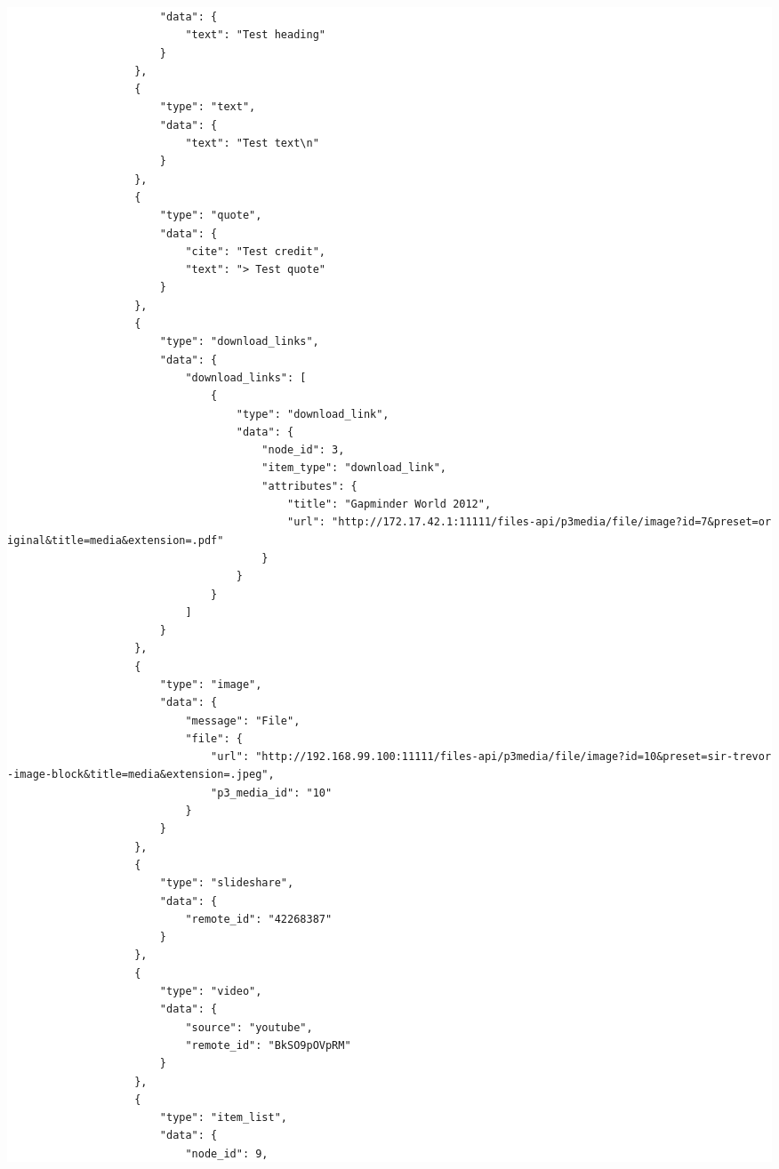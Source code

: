                             "data": {
                                "text": "Test heading"
                            }
                        },
                        {
                            "type": "text",
                            "data": {
                                "text": "Test text\n"
                            }
                        },
                        {
                            "type": "quote",
                            "data": {
                                "cite": "Test credit",
                                "text": "> Test quote"
                            }
                        },
                        {
                            "type": "download_links",
                            "data": {
                                "download_links": [
                                    {
                                        "type": "download_link",
                                        "data": {
                                            "node_id": 3,
                                            "item_type": "download_link",
                                            "attributes": {
                                                "title": "Gapminder World 2012",
                                                "url": "http://172.17.42.1:11111/files-api/p3media/file/image?id=7&preset=original&title=media&extension=.pdf"
                                            }
                                        }
                                    }
                                ]
                            }
                        },
                        {
                            "type": "image",
                            "data": {
                                "message": "File",
                                "file": {
                                    "url": "http://192.168.99.100:11111/files-api/p3media/file/image?id=10&preset=sir-trevor-image-block&title=media&extension=.jpeg",
                                    "p3_media_id": "10"
                                }
                            }
                        },
                        {
                            "type": "slideshare",
                            "data": {
                                "remote_id": "42268387"
                            }
                        },
                        {
                            "type": "video",
                            "data": {
                                "source": "youtube",
                                "remote_id": "BkSO9pOVpRM"
                            }
                        },
                        {
                            "type": "item_list",
                            "data": {
                                "node_id": 9,
